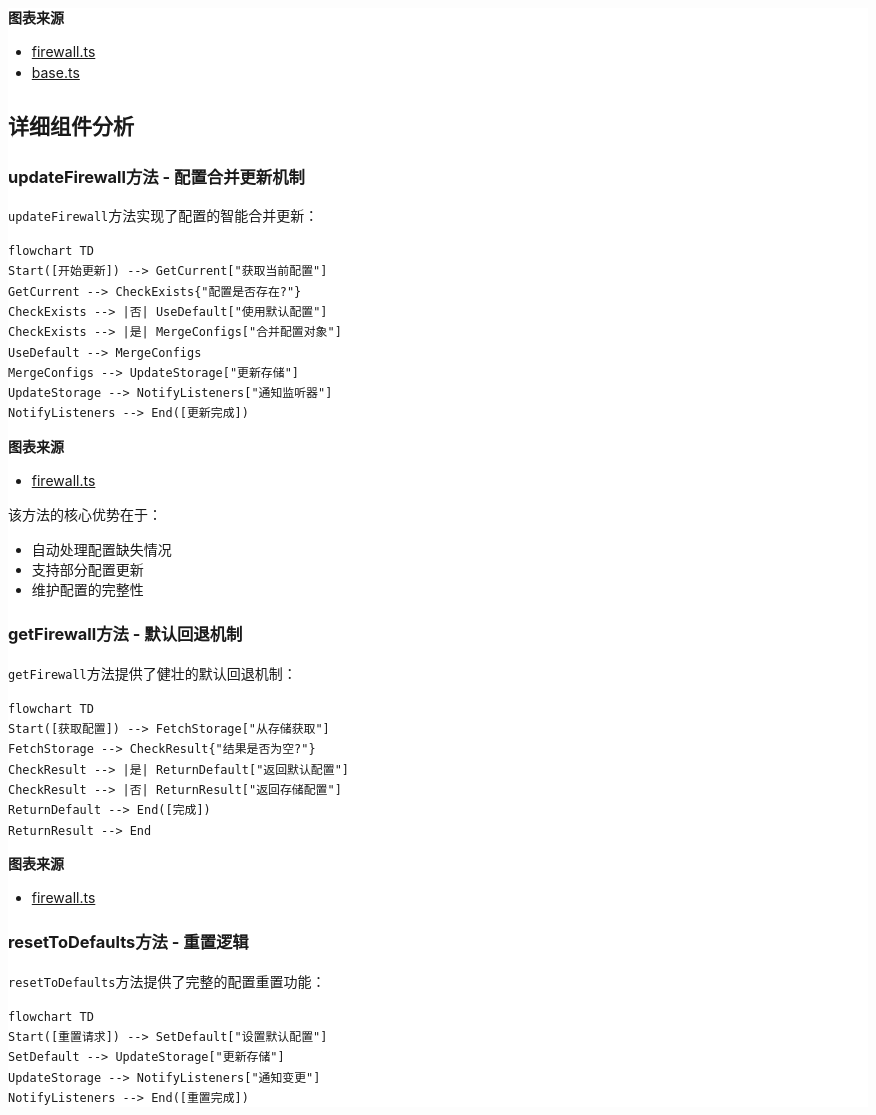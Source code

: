 **图表来源**
- [firewall.ts](file://packages/storage/lib/settings/firewall.ts#L58-L72)
- [base.ts](file://packages/storage/lib/base/base.ts#L75-L95)

## 详细组件分析

### updateFirewall方法 - 配置合并更新机制

`updateFirewall`方法实现了配置的智能合并更新：

```mermaid
flowchart TD
Start([开始更新]) --> GetCurrent["获取当前配置"]
GetCurrent --> CheckExists{"配置是否存在?"}
CheckExists --> |否| UseDefault["使用默认配置"]
CheckExists --> |是| MergeConfigs["合并配置对象"]
UseDefault --> MergeConfigs
MergeConfigs --> UpdateStorage["更新存储"]
UpdateStorage --> NotifyListeners["通知监听器"]
NotifyListeners --> End([更新完成])
```

**图表来源**
- [firewall.ts](file://packages/storage/lib/settings/firewall.ts#L47-L53)

该方法的核心优势在于：
- 自动处理配置缺失情况
- 支持部分配置更新
- 维护配置的完整性

### getFirewall方法 - 默认回退机制

`getFirewall`方法提供了健壮的默认回退机制：

```mermaid
flowchart TD
Start([获取配置]) --> FetchStorage["从存储获取"]
FetchStorage --> CheckResult{"结果是否为空?"}
CheckResult --> |是| ReturnDefault["返回默认配置"]
CheckResult --> |否| ReturnResult["返回存储配置"]
ReturnDefault --> End([完成])
ReturnResult --> End
```

**图表来源**
- [firewall.ts](file://packages/storage/lib/settings/firewall.ts#L55-L58)

### resetToDefaults方法 - 重置逻辑

`resetToDefaults`方法提供了完整的配置重置功能：

```mermaid
flowchart TD
Start([重置请求]) --> SetDefault["设置默认配置"]
SetDefault --> UpdateStorage["更新存储"]
UpdateStorage --> NotifyListeners["通知变更"]
NotifyListeners --> End([重置完成])
```
